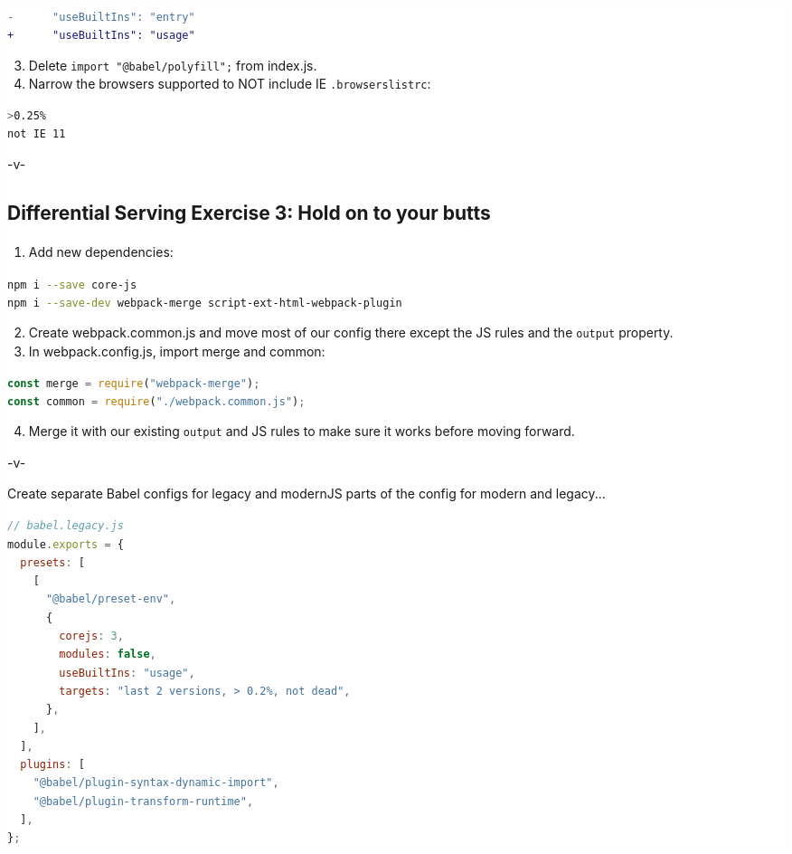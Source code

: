 ```diff
-      "useBuiltIns": "entry"
+      "useBuiltIns": "usage"
```

3. Delete `import "@babel/polyfill";` from index.js.
4. Narrow the browsers supported to NOT include IE `.browserslistrc`:

```bash
>0.25%
not IE 11
```

-v-

## Differential Serving Exercise 3: Hold on to your butts

1. Add new dependencies:

```bash
npm i --save core-js
npm i --save-dev webpack-merge script-ext-html-webpack-plugin
```

2. Create webpack.common.js and move most of our config there except the JS rules and the `output` property.
3. In webpack.config.js, import merge and common:

```javascript
const merge = require("webpack-merge");
const common = require("./webpack.common.js");
```

4. Merge it with our existing `output` and JS rules to make sure it works before moving forward.

-v-

Create separate Babel configs for legacy and modernJS parts of the config for modern and legacy...

```javascript
// babel.legacy.js
module.exports = {
  presets: [
    [
      "@babel/preset-env",
      {
        corejs: 3,
        modules: false,
        useBuiltIns: "usage",
        targets: "last 2 versions, > 0.2%, not dead",
      },
    ],
  ],
  plugins: [
    "@babel/plugin-syntax-dynamic-import",
    "@babel/plugin-transform-runtime",
  ],
};
```

